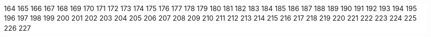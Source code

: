 <span class="normal">164</span>
<span class="normal">165</span>
<span class="normal">166</span>
<span class="normal">167</span>
<span class="normal">168</span>
<span class="normal">169</span>
<span class="normal">170</span>
<span class="normal">171</span>
<span class="normal">172</span>
<span class="normal">173</span>
<span class="normal">174</span>
<span class="normal">175</span>
<span class="normal">176</span>
<span class="normal">177</span>
<span class="normal">178</span>
<span class="normal">179</span>
<span class="normal">180</span>
<span class="normal">181</span>
<span class="normal">182</span>
<span class="normal">183</span>
<span class="normal">184</span>
<span class="normal">185</span>
<span class="normal">186</span>
<span class="normal">187</span>
<span class="normal">188</span>
<span class="normal">189</span>
<span class="normal">190</span>
<span class="normal">191</span>
<span class="normal">192</span>
<span class="normal">193</span>
<span class="normal">194</span>
<span class="normal">195</span>
<span class="normal">196</span>
<span class="normal">197</span>
<span class="normal">198</span>
<span class="normal">199</span>
<span class="normal">200</span>
<span class="normal">201</span>
<span class="normal">202</span>
<span class="normal">203</span>
<span class="normal">204</span>
<span class="normal">205</span>
<span class="normal">206</span>
<span class="normal">207</span>
<span class="normal">208</span>
<span class="normal">209</span>
<span class="normal">210</span>
<span class="normal">211</span>
<span class="normal">212</span>
<span class="normal">213</span>
<span class="normal">214</span>
<span class="normal">215</span>
<span class="normal">216</span>
<span class="normal">217</span>
<span class="normal">218</span>
<span class="normal">219</span>
<span class="normal">220</span>
<span class="normal">221</span>
<span class="normal">222</span>
<span class="normal">223</span>
<span class="normal">224</span>
<span class="normal">225</span>
<span class="normal">226</span>
<span class="normal">227</span>
